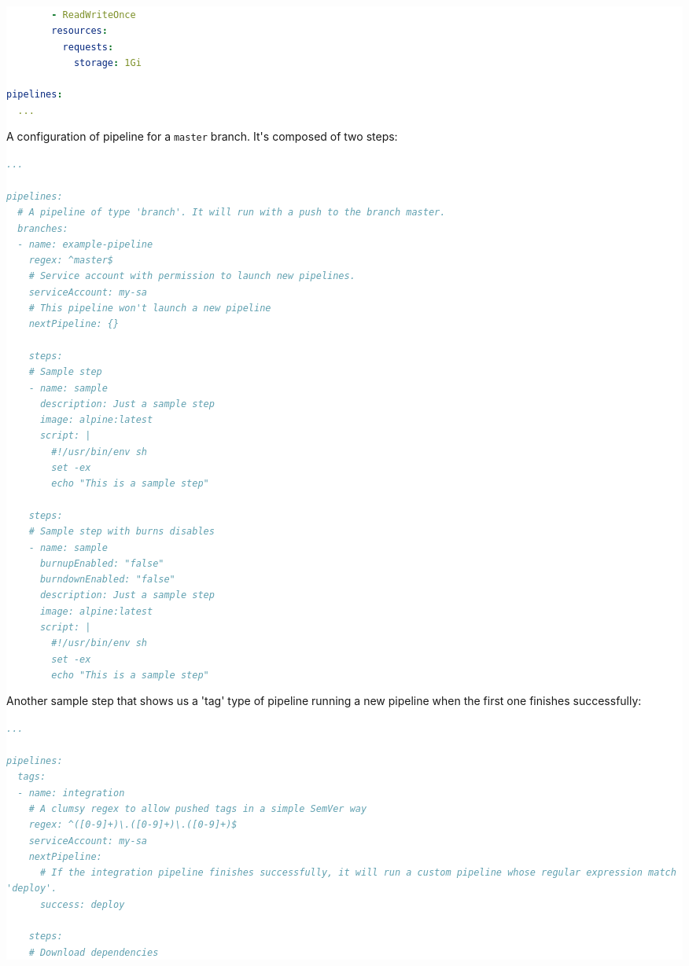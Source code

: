 ```yaml
        - ReadWriteOnce
        resources:
          requests:
            storage: 1Gi

pipelines:
  ...
```

A configuration of pipeline for a `master` branch. It's composed of two steps:
```yaml
...

pipelines:
  # A pipeline of type 'branch'. It will run with a push to the branch master.
  branches:
  - name: example-pipeline
    regex: ^master$
    # Service account with permission to launch new pipelines.
    serviceAccount: my-sa
    # This pipeline won't launch a new pipeline
    nextPipeline: {}

    steps:
    # Sample step
    - name: sample
      description: Just a sample step
      image: alpine:latest
      script: |
        #!/usr/bin/env sh
        set -ex
        echo "This is a sample step"

    steps:
    # Sample step with burns disables
    - name: sample
      burnupEnabled: "false"
      burndownEnabled: "false"
      description: Just a sample step
      image: alpine:latest
      script: |
        #!/usr/bin/env sh
        set -ex
        echo "This is a sample step"
```

Another sample step that shows us a 'tag' type of pipeline running a new pipeline when the first one finishes successfully:

```yaml
...

pipelines:
  tags:
  - name: integration
    # A clumsy regex to allow pushed tags in a simple SemVer way
    regex: ^([0-9]+)\.([0-9]+)\.([0-9]+)$
    serviceAccount: my-sa
    nextPipeline:
      # If the integration pipeline finishes successfully, it will run a custom pipeline whose regular expression match 'deploy'.
      success: deploy

    steps:
    # Download dependencies
```